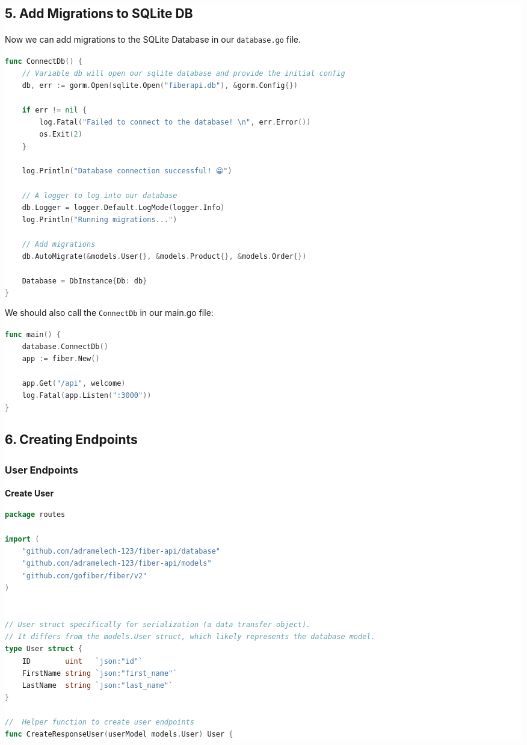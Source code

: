 ## 5. Add Migrations to SQLite DB

Now we can add migrations to the SQLite Database in our `database.go` file.

```go
func ConnectDb() {
	// Variable db will open our sqlite database and provide the initial config
	db, err := gorm.Open(sqlite.Open("fiberapi.db"), &gorm.Config{})

	if err != nil {
		log.Fatal("Failed to connect to the database! \n", err.Error())
		os.Exit(2)
	}

	log.Println("Database connection successful! 😁")

	// A logger to log into our database
	db.Logger = logger.Default.LogMode(logger.Info)
	log.Println("Running migrations...")

	// Add migrations
	db.AutoMigrate(&models.User{}, &models.Product{}, &models.Order{})

	Database = DbInstance{Db: db}
}
```

We should also call the `ConnectDb` in our main.go file:

```go
func main() {
	database.ConnectDb()
	app := fiber.New()

	app.Get("/api", welcome)
	log.Fatal(app.Listen(":3000"))
}
```

## 6. Creating Endpoints

### User Endpoints

**Create User**

```go
package routes

import (
	"github.com/adramelech-123/fiber-api/database"
	"github.com/adramelech-123/fiber-api/models"
	"github.com/gofiber/fiber/v2"
)


// User struct specifically for serialization (a data transfer object).
// It differs from the models.User struct, which likely represents the database model.
type User struct {
	ID        uint   `json:"id"`
	FirstName string `json:"first_name"`
	LastName  string `json:"last_name"`
}

//  Helper function to create user endpoints
func CreateResponseUser(userModel models.User) User {
```